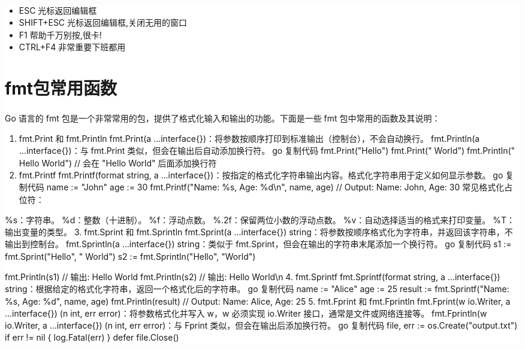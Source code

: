 * ESC 光标返回编辑框
* SHIFT+ESC 光标返回编辑框,关闭无用的窗口
* F1 帮助千万别按,很卡!
* CTRL+F4 非常重要下班都用

# fmt包常用函数
Go 语言的 fmt 包是一个非常常用的包，提供了格式化输入和输出的功能。下面是一些 fmt 包中常用的函数及其说明：

1. fmt.Print 和 fmt.Println
fmt.Print(a ...interface{})：将参数按顺序打印到标准输出（控制台），不会自动换行。
fmt.Println(a ...interface{})：与 fmt.Print 类似，但会在输出后自动添加换行符。
go
复制代码
fmt.Print("Hello")
fmt.Print(" World")
fmt.Println(" Hello World") // 会在 "Hello World" 后面添加换行符
2. fmt.Printf
fmt.Printf(format string, a ...interface{})：按指定的格式化字符串输出内容。格式化字符串用于定义如何显示参数。
go
复制代码
name := "John"
age := 30
fmt.Printf("Name: %s, Age: %d\n", name, age)
// Output: Name: John, Age: 30
常见格式化占位符：

%s：字符串。
%d：整数（十进制）。
%f：浮动点数。
%.2f：保留两位小数的浮动点数。
%v：自动选择适当的格式来打印变量。
%T：输出变量的类型。
3. fmt.Sprint 和 fmt.Sprintln
fmt.Sprint(a ...interface{}) string：将参数按顺序格式化为字符串，并返回该字符串，不输出到控制台。
fmt.Sprintln(a ...interface{}) string：类似于 fmt.Sprint，但会在输出的字符串末尾添加一个换行符。
go
复制代码
s1 := fmt.Sprint("Hello", " World")
s2 := fmt.Sprintln("Hello", "World")

fmt.Println(s1) // 输出: Hello World
fmt.Println(s2) // 输出: Hello World\n
4. fmt.Sprintf
fmt.Sprintf(format string, a ...interface{}) string：根据给定的格式化字符串，返回一个格式化后的字符串。
go
复制代码
name := "Alice"
age := 25
result := fmt.Sprintf("Name: %s, Age: %d", name, age)
fmt.Println(result)
// Output: Name: Alice, Age: 25
5. fmt.Fprint 和 fmt.Fprintln
fmt.Fprint(w io.Writer, a ...interface{}) (n int, err error)：将参数格式化并写入 w，w 必须实现 io.Writer 接口，通常是文件或网络连接等。
fmt.Fprintln(w io.Writer, a ...interface{}) (n int, err error)：与 Fprint 类似，但会在输出后添加换行符。
go
复制代码
file, err := os.Create("output.txt")
if err != nil {
    log.Fatal(err)
}
defer file.Close()

